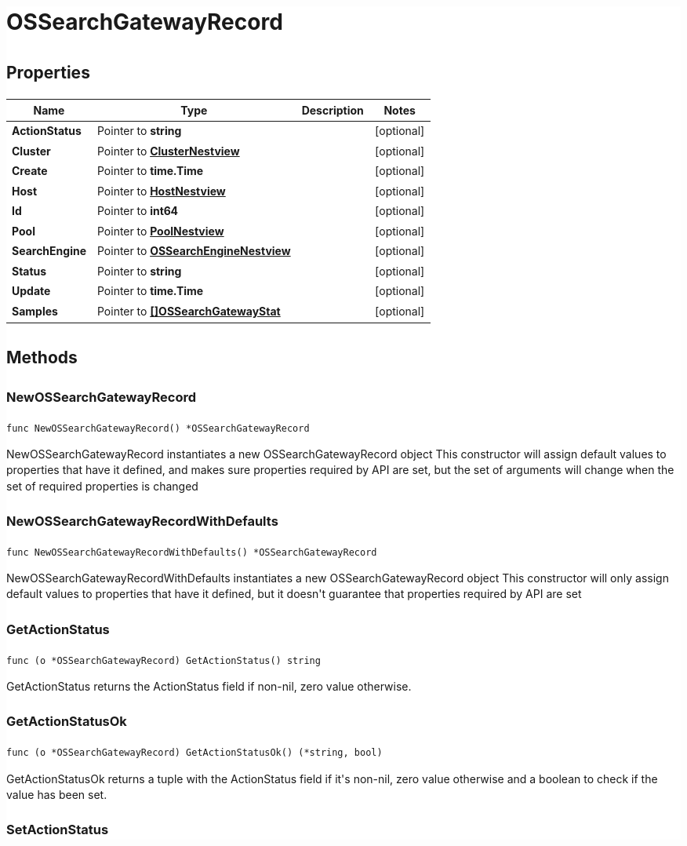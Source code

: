 # OSSearchGatewayRecord

## Properties

Name | Type | Description | Notes
------------ | ------------- | ------------- | -------------
**ActionStatus** | Pointer to **string** |  | [optional] 
**Cluster** | Pointer to [**ClusterNestview**](ClusterNestview.md) |  | [optional] 
**Create** | Pointer to **time.Time** |  | [optional] 
**Host** | Pointer to [**HostNestview**](HostNestview.md) |  | [optional] 
**Id** | Pointer to **int64** |  | [optional] 
**Pool** | Pointer to [**PoolNestview**](PoolNestview.md) |  | [optional] 
**SearchEngine** | Pointer to [**OSSearchEngineNestview**](OSSearchEngineNestview.md) |  | [optional] 
**Status** | Pointer to **string** |  | [optional] 
**Update** | Pointer to **time.Time** |  | [optional] 
**Samples** | Pointer to [**[]OSSearchGatewayStat**](OSSearchGatewayStat.md) |  | [optional] 

## Methods

### NewOSSearchGatewayRecord

`func NewOSSearchGatewayRecord() *OSSearchGatewayRecord`

NewOSSearchGatewayRecord instantiates a new OSSearchGatewayRecord object
This constructor will assign default values to properties that have it defined,
and makes sure properties required by API are set, but the set of arguments
will change when the set of required properties is changed

### NewOSSearchGatewayRecordWithDefaults

`func NewOSSearchGatewayRecordWithDefaults() *OSSearchGatewayRecord`

NewOSSearchGatewayRecordWithDefaults instantiates a new OSSearchGatewayRecord object
This constructor will only assign default values to properties that have it defined,
but it doesn't guarantee that properties required by API are set

### GetActionStatus

`func (o *OSSearchGatewayRecord) GetActionStatus() string`

GetActionStatus returns the ActionStatus field if non-nil, zero value otherwise.

### GetActionStatusOk

`func (o *OSSearchGatewayRecord) GetActionStatusOk() (*string, bool)`

GetActionStatusOk returns a tuple with the ActionStatus field if it's non-nil, zero value otherwise
and a boolean to check if the value has been set.

### SetActionStatus
